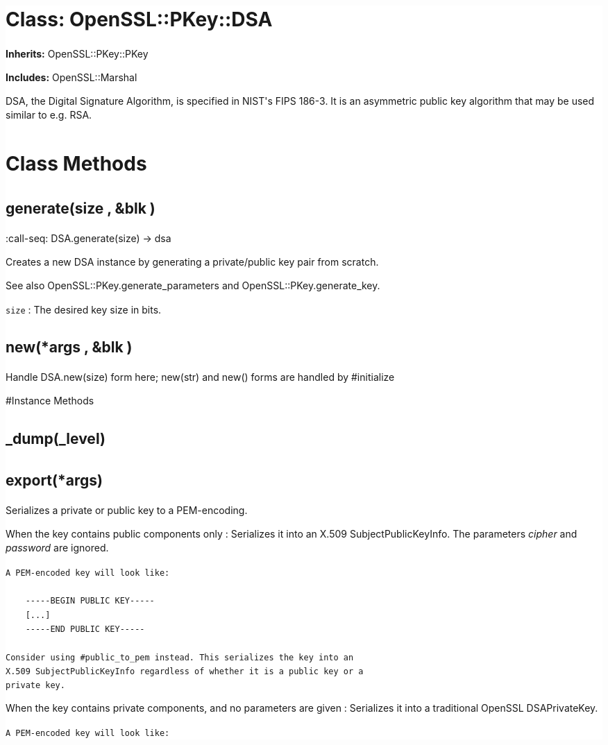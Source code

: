# Class: OpenSSL::PKey::DSA
**Inherits:** OpenSSL::PKey::PKey
    
**Includes:** OpenSSL::Marshal
  

DSA, the Digital Signature Algorithm, is specified in NIST's FIPS 186-3. It is
an asymmetric public key algorithm that may be used similar to e.g. RSA.


# Class Methods
## generate(size , &blk ) [](#method-c-generate)
:call-seq:
    DSA.generate(size) -> dsa

Creates a new DSA instance by generating a private/public key pair from
scratch.

See also OpenSSL::PKey.generate_parameters and OpenSSL::PKey.generate_key.

`size`
:   The desired key size in bits.

## new(*args , &blk ) [](#method-c-new)
Handle DSA.new(size) form here; new(str) and new() forms are handled by
#initialize

#Instance Methods
## _dump(_level) [](#method-i-_dump)

## export(*args) [](#method-i-export)
Serializes a private or public key to a PEM-encoding.

When the key contains public components only
:   Serializes it into an X.509 SubjectPublicKeyInfo. The parameters *cipher*
    and *password* are ignored.

    A PEM-encoded key will look like:

        -----BEGIN PUBLIC KEY-----
        [...]
        -----END PUBLIC KEY-----

    Consider using #public_to_pem instead. This serializes the key into an
    X.509 SubjectPublicKeyInfo regardless of whether it is a public key or a
    private key.


When the key contains private components, and no parameters are given
:   Serializes it into a traditional OpenSSL DSAPrivateKey.

    A PEM-encoded key will look like:
